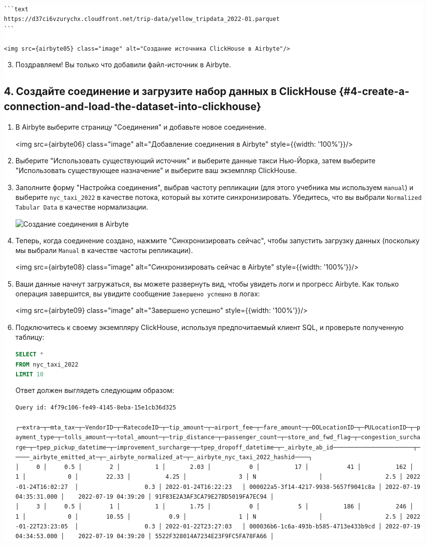 	```text
	https://d37ci6vzurychx.cloudfront.net/trip-data/yellow_tripdata_2022-01.parquet
	```

    <img src={airbyte05} class="image" alt="Создание источника ClickHouse в Airbyte"/>

3. Поздравляем! Вы только что добавили файл-источник в Airbyte.

## 4. Создайте соединение и загрузите набор данных в ClickHouse {#4-create-a-connection-and-load-the-dataset-into-clickhouse}

1. В Airbyte выберите страницу "Соединения" и добавьте новое соединение.

	<img src={airbyte06} class="image" alt="Добавление соединения в Airbyte" style={{width: '100%'}}/>

2. Выберите "Использовать существующий источник" и выберите данные такси Нью-Йорка, затем выберите "Использовать существующее назначение" и выберите ваш экземпляр ClickHouse.

3. Заполните форму "Настройка соединения", выбрав частоту репликации (для этого учебника мы используем `manual`) и выберите `nyc_taxi_2022` в качестве потока, который вы хотите синхронизировать. Убедитесь, что вы выбрали `Normalized Tabular Data` в качестве нормализации.

	<img src={airbyte07} class="image" alt="Создание соединения в Airbyte"/>

4. Теперь, когда соединение создано, нажмите "Синхронизировать сейчас", чтобы запустить загрузку данных (поскольку мы выбрали `Manual` в качестве частоты репликации).

	<img src={airbyte08} class="image" alt="Синхронизировать сейчас в Airbyte" style={{width: '100%'}}/>

5. Ваши данные начнут загружаться, вы можете развернуть вид, чтобы увидеть логи и прогресс Airbyte. Как только операция завершится, вы увидите сообщение `Завершено успешно` в логах:

	<img src={airbyte09} class="image" alt="Завершено успешно" style={{width: '100%'}}/>

6. Подключитесь к своему экземпляру ClickHouse, используя предпочитаемый клиент SQL, и проверьте полученную таблицу:

	```sql
	SELECT *
	FROM nyc_taxi_2022
	LIMIT 10
	```

	Ответ должен выглядеть следующим образом:
	```response
	Query id: 4f79c106-fe49-4145-8eba-15e1cb36d325

	┌─extra─┬─mta_tax─┬─VendorID─┬─RatecodeID─┬─tip_amount─┬─airport_fee─┬─fare_amount─┬─DOLocationID─┬─PULocationID─┬─payment_type─┬─tolls_amount─┬─total_amount─┬─trip_distance─┬─passenger_count─┬─store_and_fwd_flag─┬─congestion_surcharge─┬─tpep_pickup_datetime─┬─improvement_surcharge─┬─tpep_dropoff_datetime─┬─_airbyte_ab_id───────────────────────┬─────_airbyte_emitted_at─┬─_airbyte_normalized_at─┬─_airbyte_nyc_taxi_2022_hashid────┐
	│     0 │     0.5 │        2 │          1 │       2.03 │           0 │          17 │           41 │          162 │            1 │            0 │        22.33 │          4.25 │               3 │ N                  │                  2.5 │ 2022-01-24T16:02:27  │                   0.3 │ 2022-01-24T16:22:23   │ 000022a5-3f14-4217-9938-5657f9041c8a │ 2022-07-19 04:35:31.000 │    2022-07-19 04:39:20 │ 91F83E2A3AF3CA79E27BD5019FA7EC94 │
	│     3 │     0.5 │        1 │          1 │       1.75 │           0 │           5 │          186 │          246 │            1 │            0 │        10.55 │           0.9 │               1 │ N                  │                  2.5 │ 2022-01-22T23:23:05  │                   0.3 │ 2022-01-22T23:27:03   │ 000036b6-1c6a-493b-b585-4713e433b9cd │ 2022-07-19 04:34:53.000 │    2022-07-19 04:39:20 │ 5522F328014A7234E23F9FC5FA78FA66 │